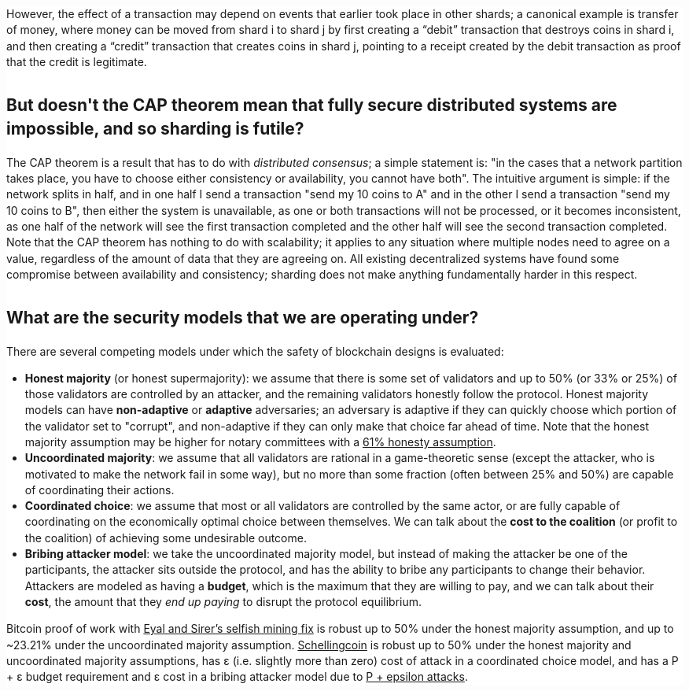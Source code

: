 However, the effect of a transaction may depend on events that earlier took place in other shards; a canonical example is transfer of money, where money can be moved from shard i to shard j by first creating a “debit” transaction that destroys coins in shard i, and then creating a “credit” transaction that creates coins in shard j, pointing to a receipt created by the debit transaction as proof that the credit is legitimate.

## But doesn't the CAP theorem mean that fully secure distributed systems are impossible, and so sharding is futile?

The CAP theorem is a result that has to do with _distributed consensus_; a simple statement is: "in the cases that a network partition takes place, you have to choose either consistency or availability, you cannot have both". The intuitive argument is simple: if the network splits in half, and in one half I send a transaction "send my 10 coins to A" and in the other I send a transaction "send my 10 coins to B", then either the system is unavailable, as one or both transactions will not be processed, or it becomes inconsistent, as one half of the network will see the first transaction completed and the other half will see the second transaction completed. Note that the CAP theorem has nothing to do with scalability; it applies to any situation where multiple nodes need to agree on a value, regardless of the amount of data that they are agreeing on. All existing decentralized systems have found some compromise between availability and consistency; sharding does not make anything fundamentally harder in this respect.

## What are the security models that we are operating under?

There are several competing models under which the safety of blockchain designs is evaluated:

* **Honest majority** \(or honest supermajority\): we assume that there is some set of validators and up to 50% \(or 33% or 25%\) of those validators are controlled by an attacker, and the remaining validators honestly follow the protocol. Honest majority models can have **non-adaptive** or **adaptive** adversaries; an adversary is adaptive if they can quickly choose which portion of the validator set to "corrupt", and non-adaptive if they can only make that choice far ahead of time. Note that the honest majority assumption may be higher for notary committees with a [61% honesty assumption](https://ethresear.ch/t/registrations-shard-count-and-shuffling/2129/7?u=jamesray1).
* **Uncoordinated majority**: we assume that all validators are rational in a game-theoretic sense \(except the attacker, who is motivated to make the network fail in some way\), but no more than some fraction \(often between 25% and 50%\) are capable of coordinating their actions.
* **Coordinated choice**: we assume that most or all validators are controlled by the same actor, or are fully capable of coordinating on the economically optimal choice between themselves. We can talk about the **cost to the coalition** \(or profit to the coalition\) of achieving some undesirable outcome.
* **Bribing attacker model**: we take the uncoordinated majority model, but instead of making the attacker be one of the participants, the attacker sits outside the protocol, and has the ability to bribe any participants to change their behavior. Attackers are modeled as having a **budget**, which is the maximum that they are willing to pay, and we can talk about their **cost**, the amount that they _end up paying_ to disrupt the protocol equilibrium.

Bitcoin proof of work with [Eyal and Sirer’s selfish mining fix](https://arxiv.org/abs/1311.0243) is robust up to 50% under the honest majority assumption, and up to ~23.21% under the uncoordinated majority assumption. [Schellingcoin](https://blog.ethereum.org/2014/03/28/schellingcoin-a-minimal-trust-universal-data-feed/) is robust up to 50% under the honest majority and uncoordinated majority assumptions, has ε \(i.e. slightly more than zero\) cost of attack in a coordinated choice model, and has a P + ε budget requirement and ε cost in a bribing attacker model due to [P + epsilon attacks](https://blog.ethereum.org/2015/01/28/p-epsilon-attack/).

